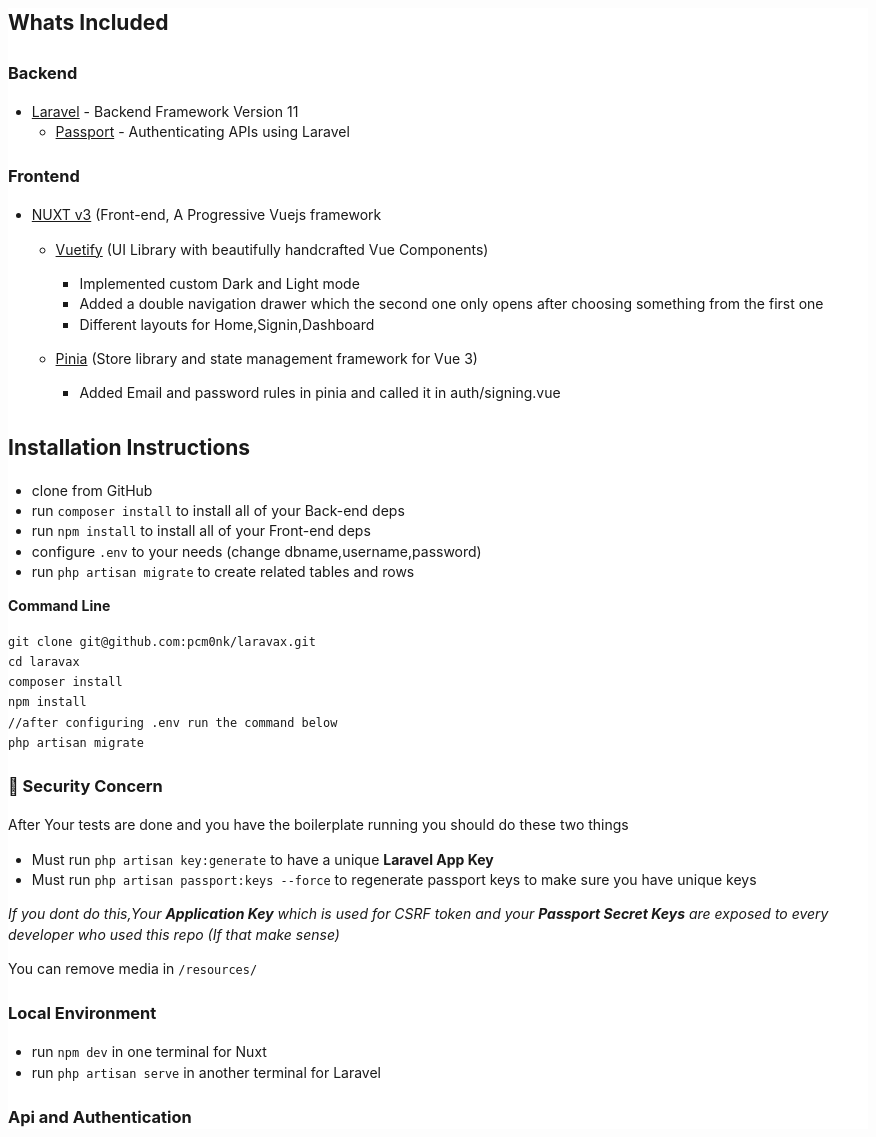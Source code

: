 ## Whats Included

### Backend
* [Laravel](https://laravel.com) - Backend Framework Version 11
  * [Passport](https://laravel.com/docs/11.x/passport) - Authenticating APIs using Laravel 

### Frontend
* [NUXT v3](https://nuxt.com) (Front-end, A Progressive Vuejs framework

  * [Vuetify](https://vuetifyjs.com/) (UI Library with beautifully handcrafted Vue Components)
    + Implemented custom Dark and Light mode
    + Added a double navigation drawer which the second one only opens after choosing something from the first one
    + Different layouts for Home,Signin,Dashboard

  * [Pinia](https://pinia.vuejs.org/) (Store library and state management framework for Vue 3)
     + Added Email and password rules in pinia and called it in auth/signing.vue 

## Installation Instructions

* clone from GitHub
* run `composer install` to install all of your Back-end deps
* run `npm install` to install all of your Front-end deps
* configure `.env` to your needs (change dbname,username,password)
* run `php artisan migrate` to create related tables and rows

**Command Line**
 ```
 git clone git@github.com:pcm0nk/laravax.git
 cd laravax
 composer install
 npm install
 //after configuring .env run the command below
 php artisan migrate
 ```
 ### :stop_sign: Security Concern
 After Your tests are done and you have the boilerplate running you should do these two things
 * Must run `php artisan key:generate` to have a unique **Laravel App Key**
 * Must run `php artisan passport:keys --force` to regenerate passport keys to make sure you have unique keys

 _If you dont do this,Your **Application Key** which is used for CSRF token and your **Passport Secret Keys** are exposed to every developer who used this repo (If that make sense)_


You can remove media in  `/resources/`

### Local Environment
* run `npm dev` in one terminal for Nuxt 
* run `php artisan serve` in another terminal for Laravel

### Api and Authentication
